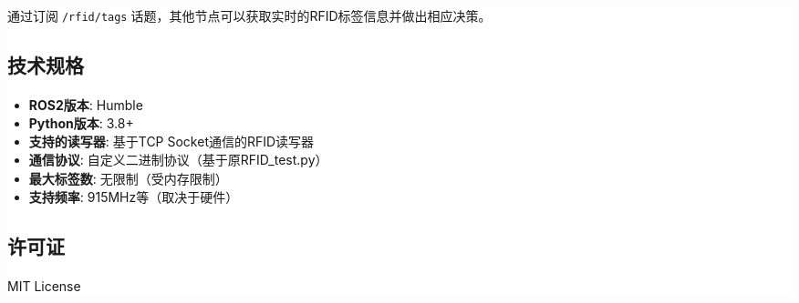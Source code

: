 通过订阅 `/rfid/tags` 话题，其他节点可以获取实时的RFID标签信息并做出相应决策。

## 技术规格

- **ROS2版本**: Humble
- **Python版本**: 3.8+
- **支持的读写器**: 基于TCP Socket通信的RFID读写器
- **通信协议**: 自定义二进制协议（基于原RFID_test.py）
- **最大标签数**: 无限制（受内存限制）
- **支持频率**: 915MHz等（取决于硬件）

## 许可证

MIT License